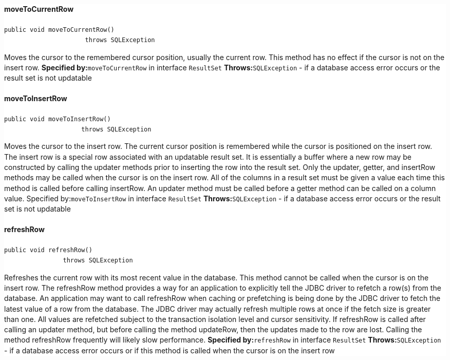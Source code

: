 


#### **moveToCurrentRow**

```
public void moveToCurrentRow()
                      throws SQLException
```

Moves the cursor to the remembered cursor position, usually the current row. This method has no effect if the cursor is not on the insert row.
**Specified by:**`moveToCurrentRow` in interface `ResultSet`
**Throws:**`SQLException` - if a database access error occurs or the result set is not updatable





#### **moveToInsertRow**

```
public void moveToInsertRow()
                     throws SQLException
```

Moves the cursor to the insert row. The current cursor position is remembered while the cursor is positioned on the insert row. The insert row is a special row associated with an updatable result set. It is essentially a buffer where a new row may be constructed by calling the updater methods prior to inserting the row into the result set. Only the updater, getter, and insertRow methods may be called when the cursor is on the insert row. All of the columns in a result set must be given a value each time this method is called before calling insertRow. An updater method must be called before a getter method can be called on a column value.
Specified by:`moveToInsertRow` in interface `ResultSet`
**Throws:**`SQLException` - if a database access error occurs or the result set is not updatable





#### **refreshRow**

```
public void refreshRow()
                throws SQLException
```

Refreshes the current row with its most recent value in the database. This method cannot be called when the cursor is on the insert row. The refreshRow method provides a way for an application to explicitly tell the JDBC driver to refetch a row(s) from the database. An application may want to call refreshRow when caching or prefetching is being done by the JDBC driver to fetch the latest value of a row from the database. The JDBC driver may actually refresh multiple rows at once if the fetch size is greater than one. All values are refetched subject to the transaction isolation level and cursor sensitivity. If refreshRow is called after calling an updater method, but before calling the method updateRow, then the updates made to the row are lost. Calling the method refreshRow frequently will likely slow performance.
**Specified by:**`refreshRow` in interface `ResultSet`
**Throws:**`SQLException` - if a database access error occurs or if this method is called when the cursor is on the insert row
